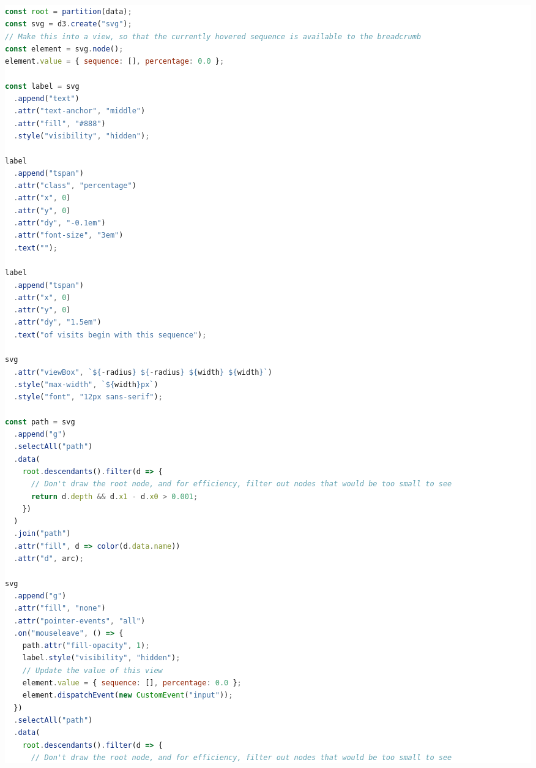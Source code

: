 ```js echo
const root = partition(data);
const svg = d3.create("svg");
// Make this into a view, so that the currently hovered sequence is available to the breadcrumb
const element = svg.node();
element.value = { sequence: [], percentage: 0.0 };

const label = svg
  .append("text")
  .attr("text-anchor", "middle")
  .attr("fill", "#888")
  .style("visibility", "hidden");

label
  .append("tspan")
  .attr("class", "percentage")
  .attr("x", 0)
  .attr("y", 0)
  .attr("dy", "-0.1em")
  .attr("font-size", "3em")
  .text("");

label
  .append("tspan")
  .attr("x", 0)
  .attr("y", 0)
  .attr("dy", "1.5em")
  .text("of visits begin with this sequence");

svg
  .attr("viewBox", `${-radius} ${-radius} ${width} ${width}`)
  .style("max-width", `${width}px`)
  .style("font", "12px sans-serif");

const path = svg
  .append("g")
  .selectAll("path")
  .data(
    root.descendants().filter(d => {
      // Don't draw the root node, and for efficiency, filter out nodes that would be too small to see
      return d.depth && d.x1 - d.x0 > 0.001;
    })
  )
  .join("path")
  .attr("fill", d => color(d.data.name))
  .attr("d", arc);

svg
  .append("g")
  .attr("fill", "none")
  .attr("pointer-events", "all")
  .on("mouseleave", () => {
    path.attr("fill-opacity", 1);
    label.style("visibility", "hidden");
    // Update the value of this view
    element.value = { sequence: [], percentage: 0.0 };
    element.dispatchEvent(new CustomEvent("input"));
  })
  .selectAll("path")
  .data(
    root.descendants().filter(d => {
      // Don't draw the root node, and for efficiency, filter out nodes that would be too small to see
```